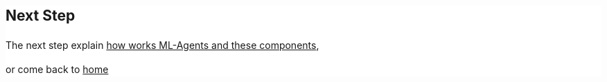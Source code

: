 

## <a name="next_step">Next Step</a>

The next step explain [how works ML-Agents and these components](ML-Agents_Overview.md),

or come back to [home](Home.md)

